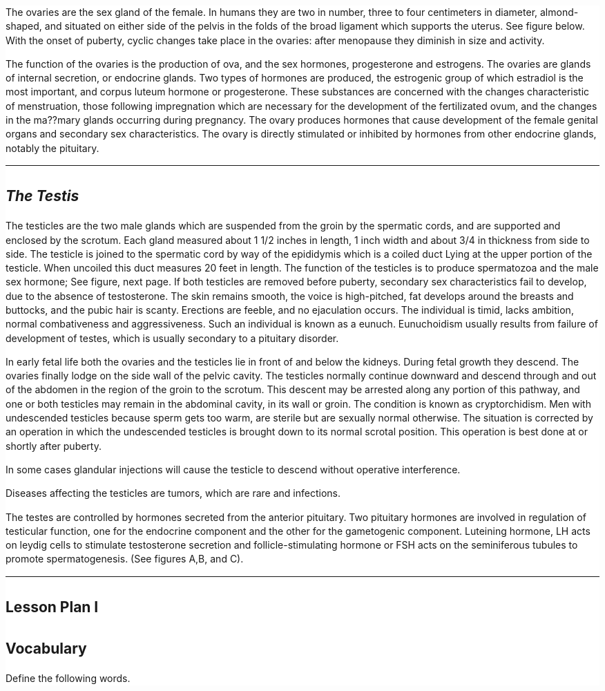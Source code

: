 The ovaries are the sex gland of the female. In humans they are two in number, three to four centimeters in diameter, almond-shaped, and situated on either side of the pelvis in the folds of the broad ligament which supports the uterus. See figure below. With the onset of puberty, cyclic changes take place in the ovaries: after menopause they diminish in size and activity.
<p>
The function of the ovaries is the production of ova, and the sex hormones, progesterone and estrogens. The ovaries are glands of internal secretion, or endocrine glands. Two types of hormones are produced, the estrogenic group of which estradiol is the most important, and corpus luteum hormone or progesterone. These substances are concerned with the changes characteristic of menstruation, those following impregnation which are necessary for the development of the fertilizated ovum, and the changes in the ma??mary glands occurring during pregnancy. The ovary produces hormones that cause development of the female genital organs and secondary sex characteristics. The ovary is directly stimulated or inhibited by hormones from other endocrine glands, notably the pituitary.
</p>
<hr/>
<h2>
<i>
The Testis
</i>
</h2>
The testicles are the two male glands which are suspended from the groin by the spermatic cords, and are supported and enclosed by the scrotum. Each gland measured about 1 1/2 inches in length, 1 inch width and about 3/4 in thickness from side to side. The testicle is joined to the spermatic cord by way of the epididymis which is a coiled duct Lying at the upper portion of the testicle. When uncoiled this duct measures 20 feet in length. The function of the testicles is to produce spermatozoa and the male sex hormone; See figure, next page. If both testicles are removed before puberty, secondary sex characteristics fail to develop, due to the absence of testosterone. The skin remains smooth, the voice is high-pitched, fat develops around the breasts and buttocks, and the pubic hair is scanty. Erections are feeble, and no ejaculation occurs. The individual is timid, lacks ambition, normal combativeness and aggressiveness. Such an individual is known as a eunuch. Eunuchoidism usually results from failure of development of testes, which is usually secondary to a pituitary disorder.
<p>
In early fetal life both the ovaries and the testicles lie in front of and below the kidneys. During fetal growth they descend. The ovaries finally lodge on the side wall of the pelvic cavity. The testicles normally continue downward and descend through and out of the abdomen in the region of the groin to the scrotum. This descent may be arrested along any portion of this pathway, and one or both testicles may remain in the abdominal cavity, in its wall or groin. The condition is known as cryptorchidism. Men with undescended testicles because sperm gets too warm, are sterile but are sexually normal otherwise. The situation is corrected by an operation in which the undescended testicles is brought down to its normal scrotal position. This operation is best done at or shortly after puberty.
</p>
<p>
In some cases glandular injections will cause the testicle to descend without operative interference.
</p>
<p>
Diseases affecting the testicles are tumors, which are rare and infections.
</p>
<p>
The testes are controlled by hormones secreted from the anterior pituitary. Two pituitary hormones are involved in regulation of testicular function, one for the endocrine component and the other for the gametogenic component. Luteining hormone, LH acts on leydig cells to stimulate testosterone secretion and follicle-stimulating hormone or FSH acts on the seminiferous tubules to promote spermatogenesis. (See figures A,B, and C).
</p>
<hr/>
<h2>
Lesson Plan I
</h2>
<h2>
Vocabulary
</h2>
Define the following words.
<blockquote>